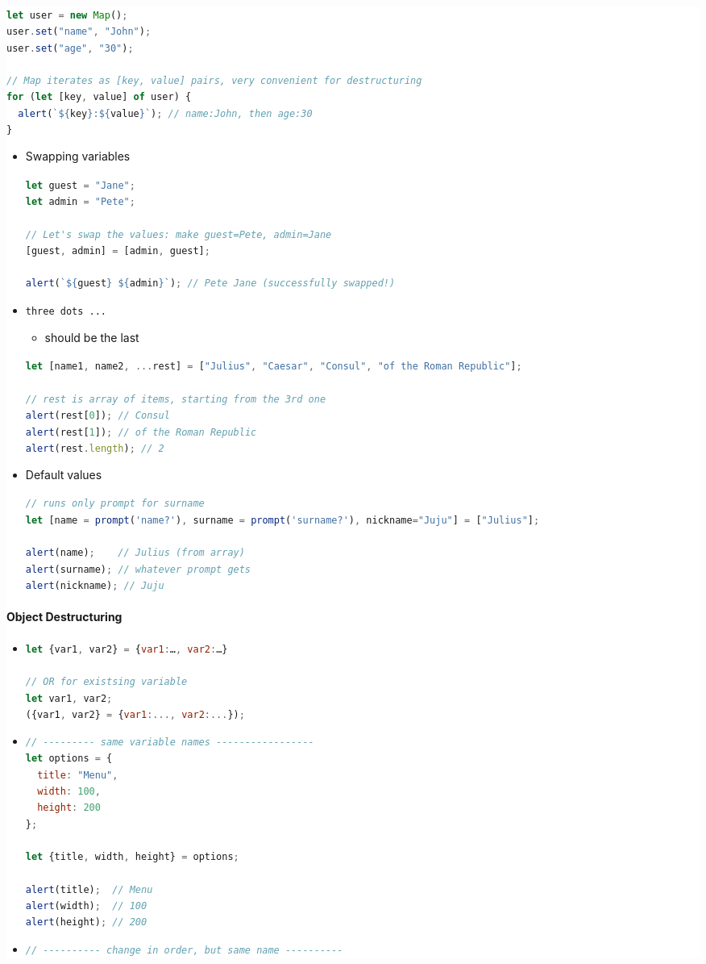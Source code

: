   ```js
  let user = new Map();
  user.set("name", "John");
  user.set("age", "30");
  
  // Map iterates as [key, value] pairs, very convenient for destructuring
  for (let [key, value] of user) {
    alert(`${key}:${value}`); // name:John, then age:30
  }
  ```
- Swapping variables
  ```js
  let guest = "Jane";
  let admin = "Pete";
  
  // Let's swap the values: make guest=Pete, admin=Jane
  [guest, admin] = [admin, guest];
  
  alert(`${guest} ${admin}`); // Pete Jane (successfully swapped!)
  ```

- `three dots ...`
  - should be the last
  ```js
  let [name1, name2, ...rest] = ["Julius", "Caesar", "Consul", "of the Roman Republic"];
  
  // rest is array of items, starting from the 3rd one
  alert(rest[0]); // Consul
  alert(rest[1]); // of the Roman Republic
  alert(rest.length); // 2
  ```

- Default values
  ```js
  // runs only prompt for surname
  let [name = prompt('name?'), surname = prompt('surname?'), nickname="Juju"] = ["Julius"];
  
  alert(name);    // Julius (from array)
  alert(surname); // whatever prompt gets
  alert(nickname); // Juju
  ```

#### **Object Destructuring**

- ```js
  let {var1, var2} = {var1:…, var2:…}

  // OR for existsing variable
  let var1, var2;
  ({var1, var2} = {var1:..., var2:...});
  ```
- ```js
  // --------- same variable names -----------------
  let options = {
    title: "Menu",
    width: 100,
    height: 200
  };
  
  let {title, width, height} = options;
  
  alert(title);  // Menu
  alert(width);  // 100
  alert(height); // 200
  ```
- ```js
  // ---------- change in order, but same name ----------